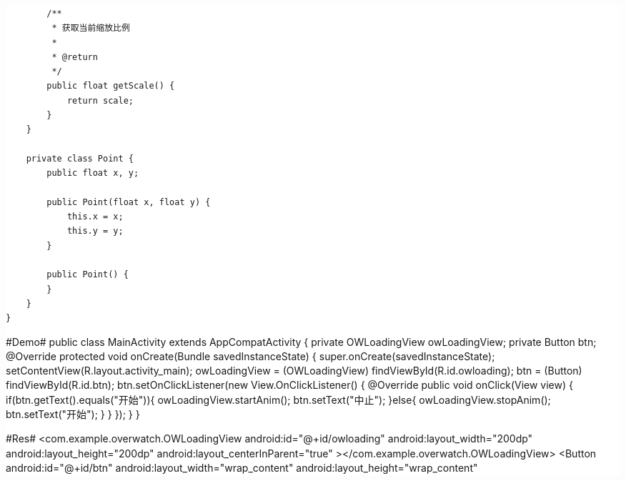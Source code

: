 	        /**
	         * 获取当前缩放比例
	         *
	         * @return
	         */
	        public float getScale() {
	            return scale;
	        }
	    }
	
	    private class Point {
	        public float x, y;
	
	        public Point(float x, float y) {
	            this.x = x;
	            this.y = y;
	        }
	
	        public Point() {
	        }
	    }
	}

#Demo#
	public class MainActivity extends AppCompatActivity {
	    private OWLoadingView owLoadingView;
	    private Button btn;
	    @Override
	    protected void onCreate(Bundle savedInstanceState) {
	        super.onCreate(savedInstanceState);
	        setContentView(R.layout.activity_main);
	        owLoadingView = (OWLoadingView) findViewById(R.id.owloading);
	        btn = (Button) findViewById(R.id.btn);
	        btn.setOnClickListener(new View.OnClickListener() {
	            @Override
	            public void onClick(View view) {
	                if(btn.getText().equals("开始")){
	                    owLoadingView.startAnim();
	                    btn.setText("中止");
	                }else{
	                    owLoadingView.stopAnim();
	                    btn.setText("开始");
	                }
	            }
	        });
	    }
	}

#Res#
	<?xml version="1.0" encoding="utf-8"?>
	<RelativeLayout
	    xmlns:android="http://schemas.android.com/apk/res/android"
	    android:layout_width="match_parent"
	    android:layout_height="match_parent"
	    android:padding="16dp"
	    >
	  <com.example.overwatch.OWLoadingView
	      android:id="@+id/owloading"
	      android:layout_width="200dp"
	      android:layout_height="200dp"
	      android:layout_centerInParent="true"
	      ></com.example.overwatch.OWLoadingView>
	  <Button
	      android:id="@+id/btn"
	      android:layout_width="wrap_content"
	      android:layout_height="wrap_content"